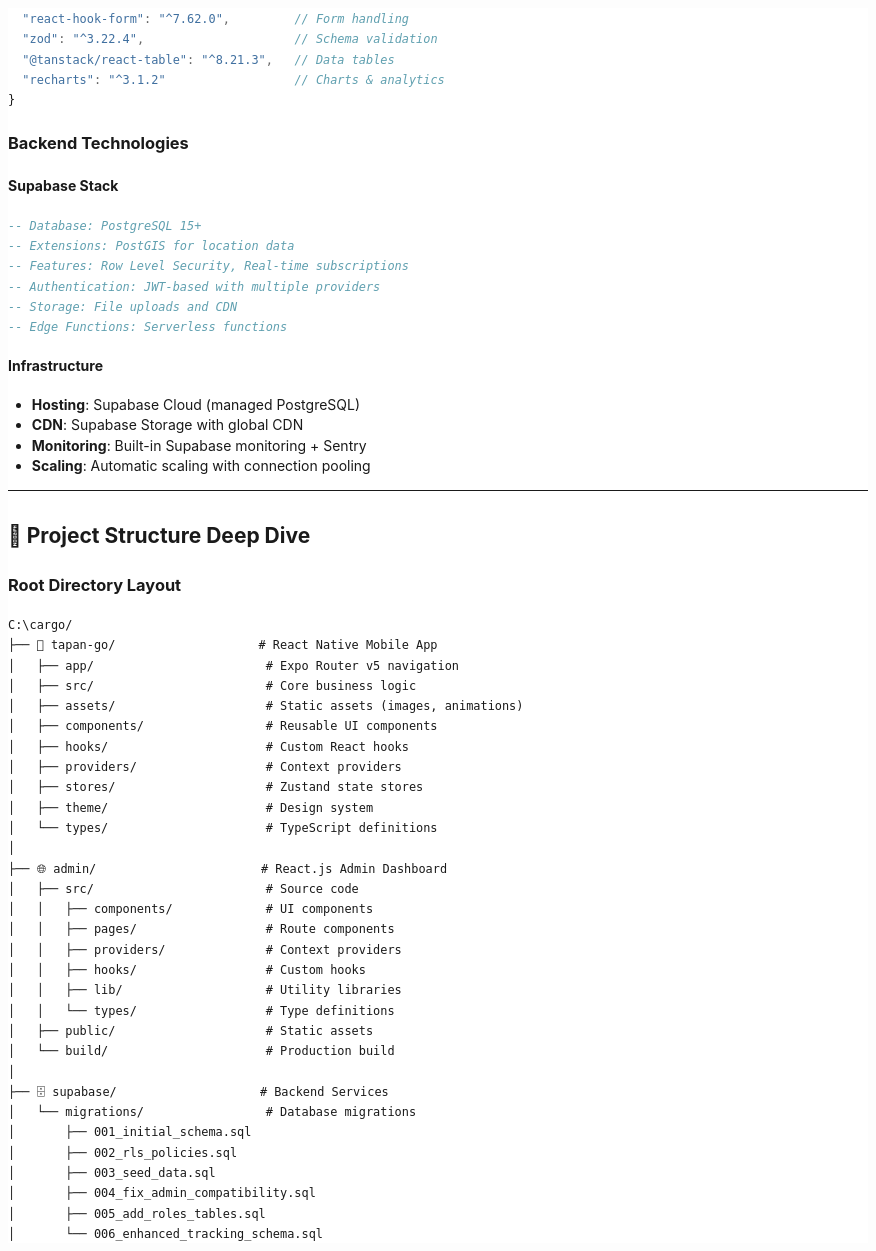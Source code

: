 ```typescript
  "react-hook-form": "^7.62.0",         // Form handling
  "zod": "^3.22.4",                     // Schema validation
  "@tanstack/react-table": "^8.21.3",   // Data tables
  "recharts": "^3.1.2"                  // Charts & analytics
}
```

### Backend Technologies

#### Supabase Stack
```sql
-- Database: PostgreSQL 15+
-- Extensions: PostGIS for location data
-- Features: Row Level Security, Real-time subscriptions
-- Authentication: JWT-based with multiple providers
-- Storage: File uploads and CDN
-- Edge Functions: Serverless functions
```

#### Infrastructure
- **Hosting**: Supabase Cloud (managed PostgreSQL)
- **CDN**: Supabase Storage with global CDN
- **Monitoring**: Built-in Supabase monitoring + Sentry
- **Scaling**: Automatic scaling with connection pooling

---

## 📁 Project Structure Deep Dive

### Root Directory Layout

```
C:\cargo/
├── 📱 tapan-go/                    # React Native Mobile App
│   ├── app/                        # Expo Router v5 navigation
│   ├── src/                        # Core business logic
│   ├── assets/                     # Static assets (images, animations)
│   ├── components/                 # Reusable UI components
│   ├── hooks/                      # Custom React hooks
│   ├── providers/                  # Context providers
│   ├── stores/                     # Zustand state stores
│   ├── theme/                      # Design system
│   └── types/                      # TypeScript definitions
│
├── 🌐 admin/                       # React.js Admin Dashboard
│   ├── src/                        # Source code
│   │   ├── components/             # UI components
│   │   ├── pages/                  # Route components
│   │   ├── providers/              # Context providers
│   │   ├── hooks/                  # Custom hooks
│   │   ├── lib/                    # Utility libraries
│   │   └── types/                  # Type definitions
│   ├── public/                     # Static assets
│   └── build/                      # Production build
│
├── 🗄️ supabase/                    # Backend Services
│   └── migrations/                 # Database migrations
│       ├── 001_initial_schema.sql
│       ├── 002_rls_policies.sql
│       ├── 003_seed_data.sql
│       ├── 004_fix_admin_compatibility.sql
│       ├── 005_add_roles_tables.sql
│       └── 006_enhanced_tracking_schema.sql
```